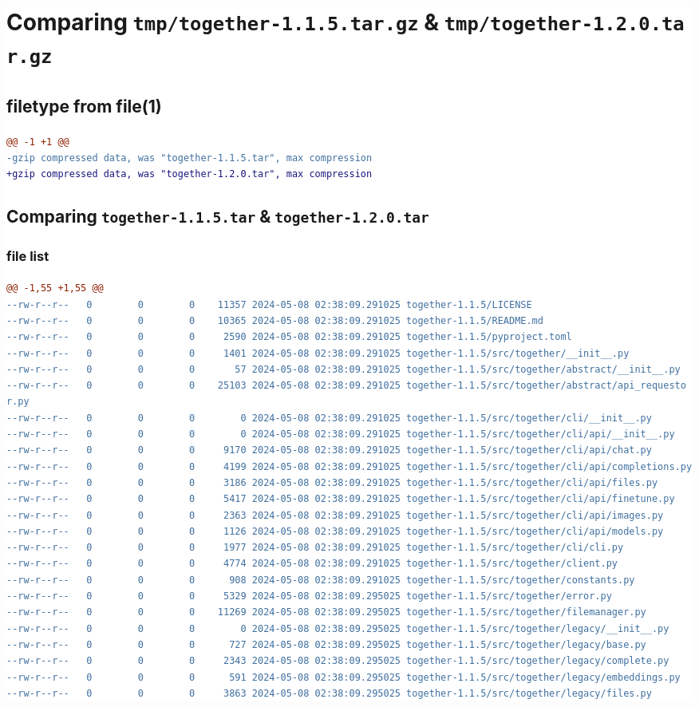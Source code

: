# Comparing `tmp/together-1.1.5.tar.gz` & `tmp/together-1.2.0.tar.gz`

## filetype from file(1)

```diff
@@ -1 +1 @@
-gzip compressed data, was "together-1.1.5.tar", max compression
+gzip compressed data, was "together-1.2.0.tar", max compression
```

## Comparing `together-1.1.5.tar` & `together-1.2.0.tar`

### file list

```diff
@@ -1,55 +1,55 @@
--rw-r--r--   0        0        0    11357 2024-05-08 02:38:09.291025 together-1.1.5/LICENSE
--rw-r--r--   0        0        0    10365 2024-05-08 02:38:09.291025 together-1.1.5/README.md
--rw-r--r--   0        0        0     2590 2024-05-08 02:38:09.291025 together-1.1.5/pyproject.toml
--rw-r--r--   0        0        0     1401 2024-05-08 02:38:09.291025 together-1.1.5/src/together/__init__.py
--rw-r--r--   0        0        0       57 2024-05-08 02:38:09.291025 together-1.1.5/src/together/abstract/__init__.py
--rw-r--r--   0        0        0    25103 2024-05-08 02:38:09.291025 together-1.1.5/src/together/abstract/api_requestor.py
--rw-r--r--   0        0        0        0 2024-05-08 02:38:09.291025 together-1.1.5/src/together/cli/__init__.py
--rw-r--r--   0        0        0        0 2024-05-08 02:38:09.291025 together-1.1.5/src/together/cli/api/__init__.py
--rw-r--r--   0        0        0     9170 2024-05-08 02:38:09.291025 together-1.1.5/src/together/cli/api/chat.py
--rw-r--r--   0        0        0     4199 2024-05-08 02:38:09.291025 together-1.1.5/src/together/cli/api/completions.py
--rw-r--r--   0        0        0     3186 2024-05-08 02:38:09.291025 together-1.1.5/src/together/cli/api/files.py
--rw-r--r--   0        0        0     5417 2024-05-08 02:38:09.291025 together-1.1.5/src/together/cli/api/finetune.py
--rw-r--r--   0        0        0     2363 2024-05-08 02:38:09.291025 together-1.1.5/src/together/cli/api/images.py
--rw-r--r--   0        0        0     1126 2024-05-08 02:38:09.291025 together-1.1.5/src/together/cli/api/models.py
--rw-r--r--   0        0        0     1977 2024-05-08 02:38:09.291025 together-1.1.5/src/together/cli/cli.py
--rw-r--r--   0        0        0     4774 2024-05-08 02:38:09.291025 together-1.1.5/src/together/client.py
--rw-r--r--   0        0        0      908 2024-05-08 02:38:09.291025 together-1.1.5/src/together/constants.py
--rw-r--r--   0        0        0     5329 2024-05-08 02:38:09.295025 together-1.1.5/src/together/error.py
--rw-r--r--   0        0        0    11269 2024-05-08 02:38:09.295025 together-1.1.5/src/together/filemanager.py
--rw-r--r--   0        0        0        0 2024-05-08 02:38:09.295025 together-1.1.5/src/together/legacy/__init__.py
--rw-r--r--   0        0        0      727 2024-05-08 02:38:09.295025 together-1.1.5/src/together/legacy/base.py
--rw-r--r--   0        0        0     2343 2024-05-08 02:38:09.295025 together-1.1.5/src/together/legacy/complete.py
--rw-r--r--   0        0        0      591 2024-05-08 02:38:09.295025 together-1.1.5/src/together/legacy/embeddings.py
--rw-r--r--   0        0        0     3863 2024-05-08 02:38:09.295025 together-1.1.5/src/together/legacy/files.py
```